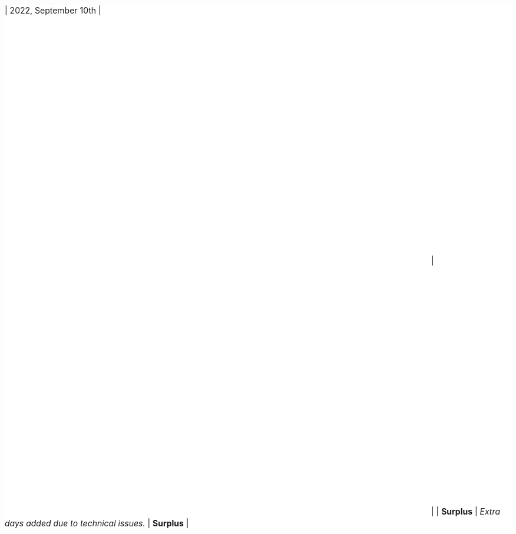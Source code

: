 | 2022, September 10th | ![/Seasons/3/SVG/Overview_GitHubStatsA_2022September10th.svg](/Seasons/3/SVG/Overview_GitHubStatsA_2022September10th.svg) | ![/Seasons/3/SVG/Languages_GitHubStatsA_2022September10th.svg](/Seasons/3/SVG/Languages_GitHubStatsA_2022September10th.svg) |
| **Surplus** | _Extra days added due to technical issues._ | **Surplus** |